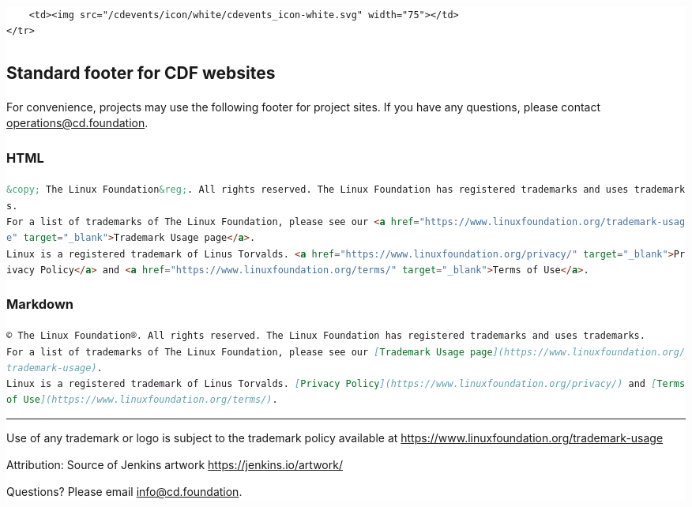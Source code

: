         <td><img src="/cdevents/icon/white/cdevents_icon-white.svg" width="75"></td>
    </tr>
</table>

## Standard footer for CDF websites

For convenience, projects may use the following footer for project sites. If you have any questions, please contact [operations@cd.foundation](mailto:operations@cd.foundation).

### HTML

```html
&copy; The Linux Foundation&reg;. All rights reserved. The Linux Foundation has registered trademarks and uses trademarks.
For a list of trademarks of The Linux Foundation, please see our <a href="https://www.linuxfoundation.org/trademark-usage" target="_blank">Trademark Usage page</a>.
Linux is a registered trademark of Linus Torvalds. <a href="https://www.linuxfoundation.org/privacy/" target="_blank">Privacy Policy</a> and <a href="https://www.linuxfoundation.org/terms/" target="_blank">Terms of Use</a>.
```

### Markdown

```markdown
© The Linux Foundation®. All rights reserved. The Linux Foundation has registered trademarks and uses trademarks.
For a list of trademarks of The Linux Foundation, please see our [Trademark Usage page](https://www.linuxfoundation.org/trademark-usage).
Linux is a registered trademark of Linus Torvalds. [Privacy Policy](https://www.linuxfoundation.org/privacy/) and [Terms of Use](https://www.linuxfoundation.org/terms/).
```

---

Use of any trademark or logo is subject to the trademark policy available at https://www.linuxfoundation.org/trademark-usage

Attribution: Source of Jenkins artwork https://jenkins.io/artwork/

Questions? Please email [info@cd.foundation](mailto:info@cd.foundation).

